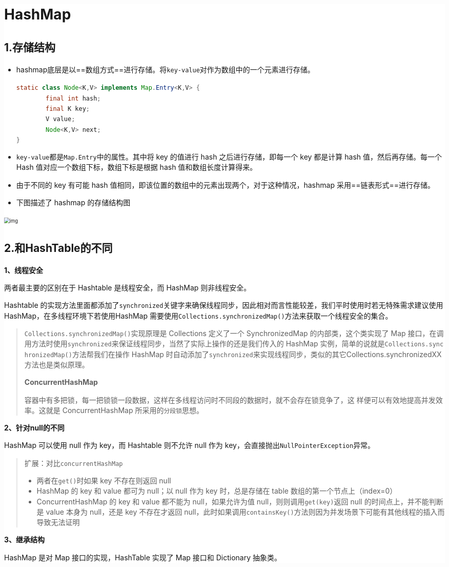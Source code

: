 # HashMap

## 1.存储结构

- hashmap底层是以==数组方式==进行存储。将`key-value`对作为数组中的一个元素进行存储。

  ```java
  static class Node<K,V> implements Map.Entry<K,V> {
          final int hash;
          final K key;
          V value;
          Node<K,V> next;
  }
  ```

- `key-value`都是`Map.Entry`中的属性。其中将 key 的值进行 hash 之后进行存储，即每一个 key 都是计算 hash 值，然后再存储。每一个 Hash 值对应一个数组下标，数组下标是根据 hash 值和数组长度计算得来。

- 由于不同的 key 有可能 hash 值相同，即该位置的数组中的元素出现两个，对于这种情况，hashmap 采用==链表形式==进行存储。

- 下图描述了 hashmap 的存储结构图

<img src="https://raw.githubusercontent.com/Famezyy/picture/master/notePictureBed/SouthEast-b6fad6d78315224694a5ce7a20e6b148-d03332" alt="img" style="zoom: 67%;" />

## 2.和HashTable的不同

**1、线程安全**

两者最主要的区别在于 Hashtable 是线程安全，而 HashMap 则非线程安全。

Hashtable 的实现方法里面都添加了`synchronized`关键字来确保线程同步，因此相对而言性能较差，我们平时使用时若无特殊需求建议使用 HashMap，在多线程环境下若使用HashMap 需要使用`Collections.synchronizedMap()`方法来获取一个线程安全的集合。

> `Collections.synchronizedMap()`实现原理是 Collections 定义了一个 SynchronizedMap 的内部类，这个类实现了 Map 接口，在调用方法时使用`synchronized`来保证线程同步，当然了实际上操作的还是我们传入的 HashMap  实例，简单的说就是`Collections.synchronizedMap()`方法帮我们在操作 HashMap 时自动添加了`synchronized`来实现线程同步，类似的其它Collections.synchronizedXX 方法也是类似原理。
>
> **ConcurrentHashMap**
>
> 容器中有多把锁，每一把锁锁一段数据，这样在多线程访问时不同段的数据时，就不会存在锁竞争了，这 样便可以有效地提高并发效率。这就是 ConcurrentHashMap 所采用的`分段锁`思想。

**2、针对null的不同**

HashMap 可以使用 null 作为 key，而 Hashtable 则不允许 null 作为 key，会直接抛出`NullPointerException`异常。

> 扩展：对比`concurrentHashMap`
>
> - 两者在`get()`时如果 key 不存在则返回 null
> - HashMap 的 key 和 value 都可为 null；以 null 作为 key 时，总是存储在 table 数组的第一个节点上（index=0）
> - ConcurrentHashMap 的 key 和 value 都不能为 null，如果允许为值 null，则则调用`get(key)`返回 null 的时间点上，并不能判断是 value 本身为 null，还是 key 不存在才返回 null，此时如果调用`containsKey()`方法则因为并发场景下可能有其他线程的插入而导致无法证明

**3、继承结构**

HashMap 是对 Map 接口的实现，HashTable 实现了 Map 接口和 Dictionary 抽象类。
